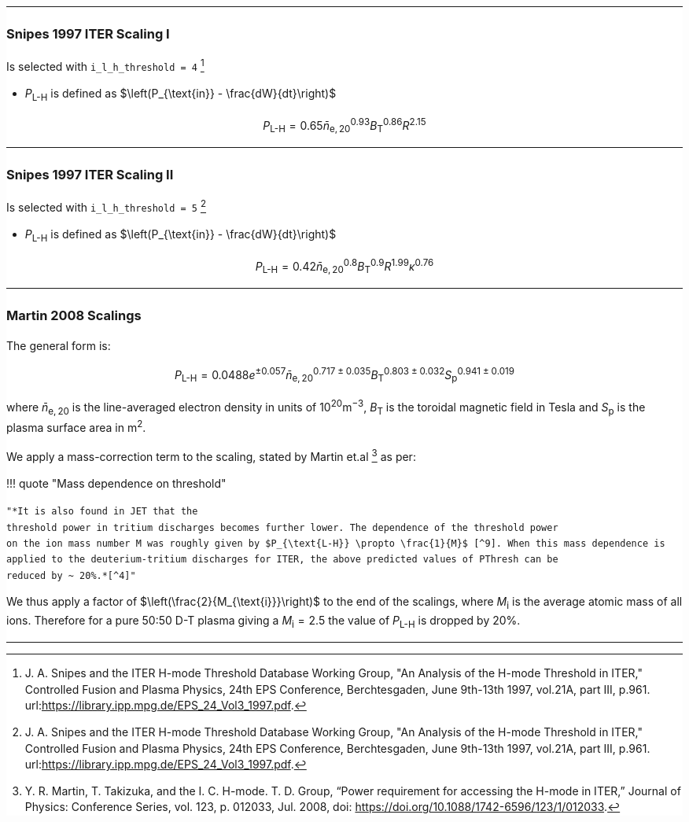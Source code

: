 ---------------


### Snipes 1997 ITER Scaling I

Is selected with `i_l_h_threshold = 4` [^3]

- $P_{\text{L-H}}$ is defined as $\left(P_{\text{in}} - \frac{dW}{dt}\right)$

$$
P_{\text{L-H}} = 0.65 \bar{n}_{\text{e},20}^{0.93} B_{\text{T}}^{0.86} R^{2.15}
$$

---------------

###  Snipes 1997 ITER Scaling II

Is selected with `i_l_h_threshold = 5` [^3]

- $P_{\text{L-H}}$ is defined as $\left(P_{\text{in}} - \frac{dW}{dt}\right)$


$$
P_{\text{L-H}} = 0.42 \bar{n}_{\text{e},20}^{0.8} B_{\text{T}}^{0.9} R^{1.99} \kappa^{0.76}
$$

---------------

### Martin 2008 Scalings

The general form is:

$$
P_{\text{L-H}} = 0.0488 e^{\pm0.057} \bar{n}_{\text{e},20}^{0.717 \pm 0.035} B_{\text{T}}^{0.803 \pm 0.032} S_{\text{p}}^{0.941 \pm 0.019}
$$

where $\bar{n}_{\text{e},20}$ is the line-averaged electron density in units of $10^{20} \text{m}^{-3}$, $B_{\text{T}}$ is the toroidal magnetic field in Tesla and $S_{\text{p}}$ is the plasma surface area in $\text{m}^2$.

We apply a mass-correction term to the scaling, stated by Martin et.al [^4] as per:

!!! quote "Mass dependence on threshold"

    "*It is also found in JET that the 
    threshold power in tritium discharges becomes further lower. The dependence of the threshold power 
    on the ion mass number M was roughly given by $P_{\text{L-H}} \propto \frac{1}{M}$ [^9]. When this mass dependence is 
    applied to the deuterium-tritium discharges for ITER, the above predicted values of PThresh can be 
    reduced by ~ 20%.*[^4]"

We thus apply a factor of $\left(\frac{2}{M_{\text{i}}}\right)$ to the end of the scalings, where $M_{\text{i}}$ is the average atomic mass of all ions. Therefore for a pure 50:50 D-T plasma giving a $M_{\text{i}} = 2.5$ the value of $P_{\text{L-H}}$ is dropped by 20%.

------------------


[^1]: T. Takizuka and International Atomic Energy Agency, Vienna (Austria),"Threshold power and energy confinement for ITER". 1996.
[^2]: J. C. Wesley, “International Thermonuclear Experimental Reactor: Physics issues, capabilities and physics program plans,” Physics of Plasmas, vol. 4, no. 7, pp. 2642-2652, Jul. 1997, doi: https://doi.org/10.1063/1.872406.
[^3]: J. A. Snipes and the ITER H-mode Threshold Database Working Group, "An Analysis of the H-mode Threshold in ITER," Controlled Fusion and Plasma Physics, 24th EPS Conference, Berchtesgaden, June 9th-13th 1997, vol.21A, part III, p.961. url:https://library.ipp.mpg.de/EPS_24_Vol3_1997.pdf.
[^4]: Y. R. Martin, T. Takizuka, and the I. C. H-mode. T. D. Group, “Power requirement for accessing the H-mode in ITER,” Journal of Physics: Conference Series, vol. 123, p. 012033, Jul. 2008, doi: https://doi.org/10.1088/1742-6596/123/1/012033.
[^5]: J. A. Snipes and the I. H-mode. T. Group, “Latest results on the H-mode threshold using the international H-mode threshold database,” Plasma Physics and Controlled Fusion, vol. 42, no. 5A, pp. A299-A308, May 2000, doi: https://doi.org/10.1088/0741-3335/42/5a/336.
[^6]: A. E. Hubbard et al., “Threshold conditions for transitions to I-mode and H-mode with unfavourable ion grad B drift direction,”Nuclear Fusion, vol. 52, no. 11, pp. 114009-114009, Oct. 2012, doi: https://doi.org/10.1088/0029-5515/52/11/114009.
[^7]: A. E. Hubbard et al., “Physics and performance of the I-mode regime over an expanded operating space on Alcator C-Mod,” Nuclear Fusion, vol. 57, no. 12, p. 126039, Oct. 2017, doi: https://doi.org/10.1088/1741-4326/aa8570.
[^8]: T. Takizuka et.al, “Roles of aspect ratio, absolute B and effective Z of the H-mode power threshold in tokamaks of the ITPA database,” Plasma Physics and Controlled Fusion, vol. 46, no. 5A, pp. A227-A233, Apr. 2004, doi: https://doi.org/10.1088/0741-3335/46/5a/024.
[^9]: E. Righi et al., “Isotope scaling of the H mode power threshold on JET,” Nuclear Fusion, vol. 39, no. 3, pp. 309–319, Mar. 1999, doi: https://doi.org/10.1088/0029-5515/39/3/302.